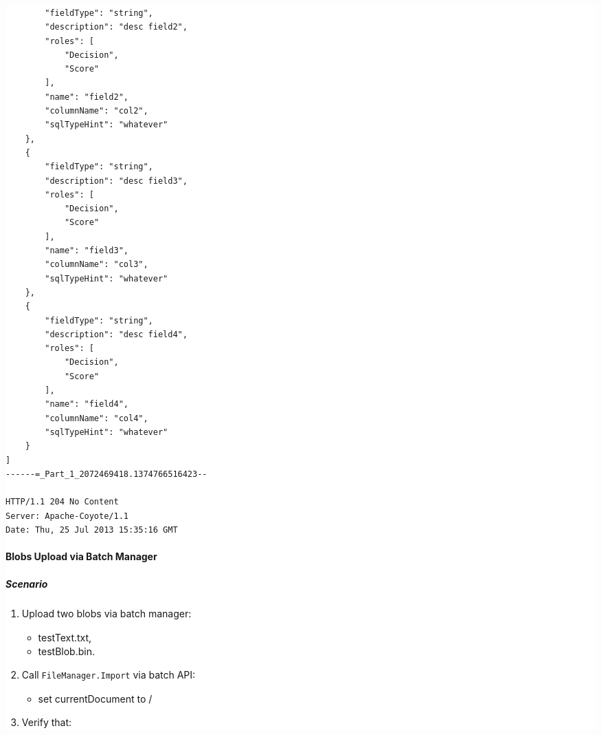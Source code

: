 ```
        "fieldType": "string",
        "description": "desc field2",
        "roles": [
            "Decision",
            "Score"
        ],
        "name": "field2",
        "columnName": "col2",
        "sqlTypeHint": "whatever"
    },
    {
        "fieldType": "string",
        "description": "desc field3",
        "roles": [
            "Decision",
            "Score"
        ],
        "name": "field3",
        "columnName": "col3",
        "sqlTypeHint": "whatever"
    },
    {
        "fieldType": "string",
        "description": "desc field4",
        "roles": [
            "Decision",
            "Score"
        ],
        "name": "field4",
        "columnName": "col4",
        "sqlTypeHint": "whatever"
    }
]
------=_Part_1_2072469418.1374766516423--

HTTP/1.1 204 No Content
Server: Apache-Coyote/1.1
Date: Thu, 25 Jul 2013 15:35:16 GMT
```

#### Blobs Upload via Batch Manager

##### Scenario

1.  Upload two blobs via batch manager:

    *   <span>testText.txt,</span>
    *   <span>testBlob.bin.</span>
2.  <span>Call&nbsp;`FileManager.Import`&nbsp;via batch API</span>:

    *   <span>set currentDocument to /</span>
3.  <span>Verify that:</span>
